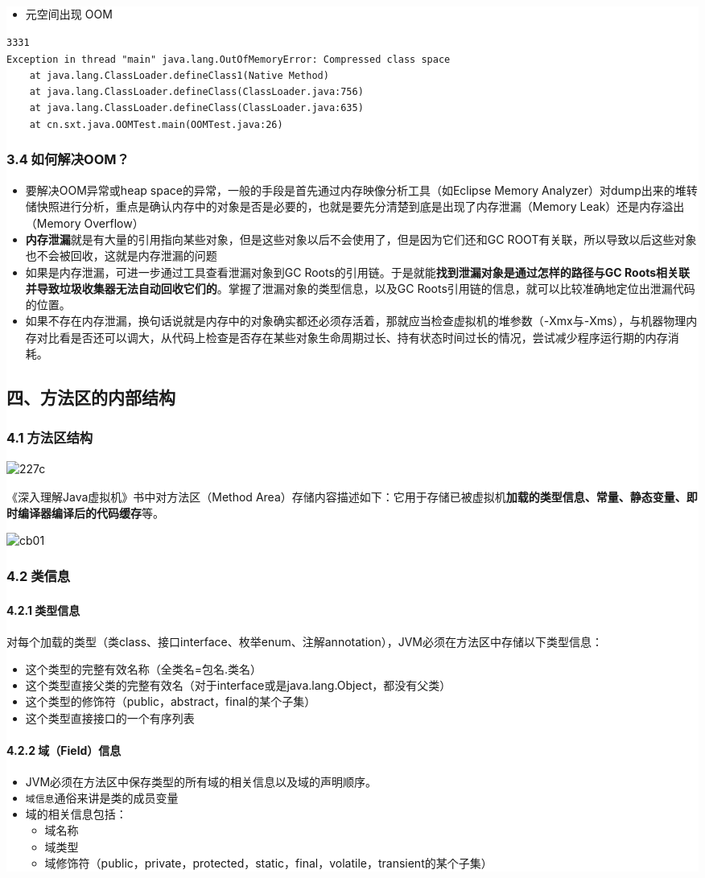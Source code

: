 - 元空间出现 OOM

```tex
3331
Exception in thread "main" java.lang.OutOfMemoryError: Compressed class space
	at java.lang.ClassLoader.defineClass1(Native Method)
	at java.lang.ClassLoader.defineClass(ClassLoader.java:756)
	at java.lang.ClassLoader.defineClass(ClassLoader.java:635)
	at cn.sxt.java.OOMTest.main(OOMTest.java:26)
```



### 3.4 如何解决OOM？

- 要解决OOM异常或heap space的异常，一般的手段是首先通过内存映像分析工具（如Eclipse Memory Analyzer）对dump出来的堆转储快照进行分析，重点是确认内存中的对象是否是必要的，也就是要先分清楚到底是出现了内存泄漏（Memory Leak）还是内存溢出（Memory Overflow）
- **内存泄漏**就是有大量的引用指向某些对象，但是这些对象以后不会使用了，但是因为它们还和GC ROOT有关联，所以导致以后这些对象也不会被回收，这就是内存泄漏的问题
- 如果是内存泄漏，可进一步通过工具查看泄漏对象到GC Roots的引用链。于是就能**找到泄漏对象是通过怎样的路径与GC Roots相关联并导致垃圾收集器无法自动回收它们的**。掌握了泄漏对象的类型信息，以及GC Roots引用链的信息，就可以比较准确地定位出泄漏代码的位置。
- 如果不存在内存泄漏，换句话说就是内存中的对象确实都还必须存活着，那就应当检查虚拟机的堆参数（-Xmx与-Xms），与机器物理内存对比看是否还可以调大，从代码上检查是否存在某些对象生命周期过长、持有状态时间过长的情况，尝试减少程序运行期的内存消耗。



## 四、方法区的内部结构

### 4.1 方法区结构

![227c](https://images.weserv.nl/?url=raw.githubusercontent.com/BestTheZhi/images/master/jvm/227c.png)



《深入理解Java虚拟机》书中对方法区（Method Area）存储内容描述如下：它用于存储已被虚拟机**加载的类型信息、常量、静态变量、即时编译器编译后的代码缓存**等。

![cb01](https://images.weserv.nl/?url=raw.githubusercontent.com/BestTheZhi/images/master/jvm/cb01.png)



### 4.2 类信息

#### 4.2.1 类型信息

对每个加载的类型（类class、接口interface、枚举enum、注解annotation），JVM必须在方法区中存储以下类型信息：

- 这个类型的完整有效名称（全类名=包名.类名）
- 这个类型直接父类的完整有效名（对于interface或是java.lang.Object，都没有父类）
- 这个类型的修饰符（public，abstract，final的某个子集）
- 这个类型直接接口的一个有序列表



#### 4.2.2 域（Field）信息

- JVM必须在方法区中保存类型的所有域的相关信息以及域的声明顺序。
- `域信息`通俗来讲是类的成员变量
- 域的相关信息包括：
  - 域名称
  - 域类型
  - 域修饰符（public，private，protected，static，final，volatile，transient的某个子集）
